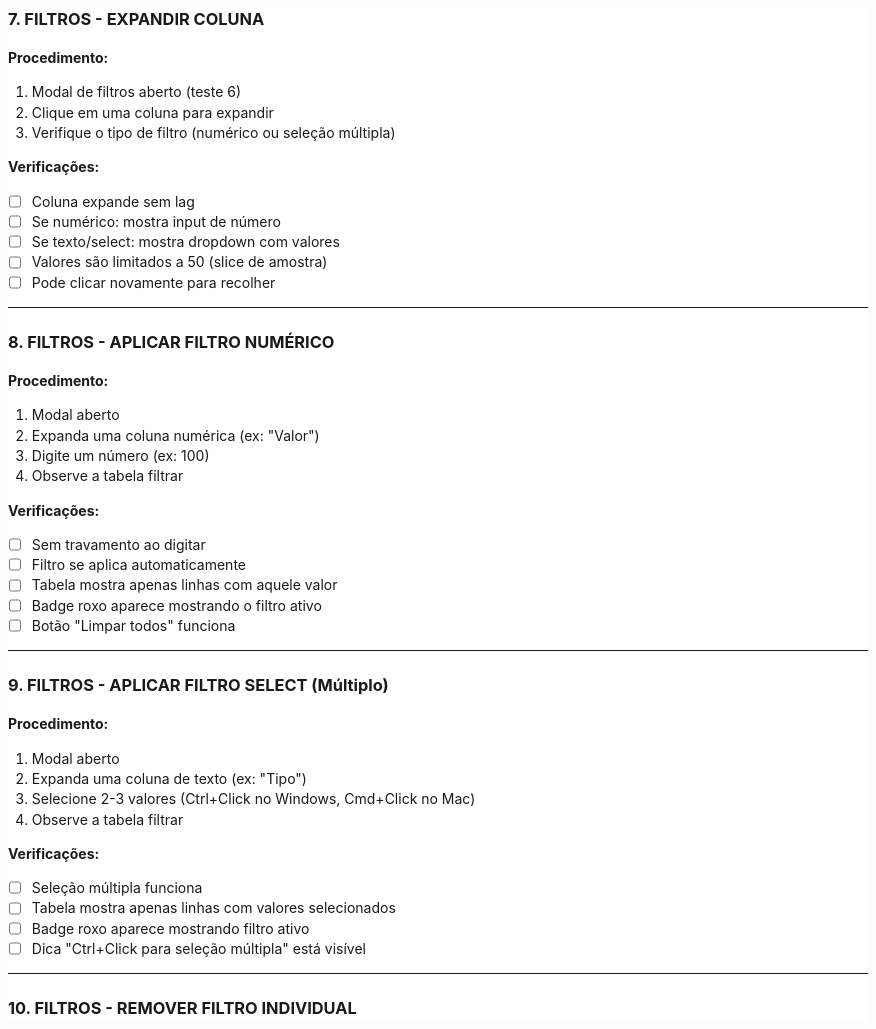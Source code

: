 
### 7. FILTROS - EXPANDIR COLUNA

**Procedimento:**

1. Modal de filtros aberto (teste 6)
2. Clique em uma coluna para expandir
3. Verifique o tipo de filtro (numérico ou seleção múltipla)

**Verificações:**

- [ ] Coluna expande sem lag
- [ ] Se numérico: mostra input de número
- [ ] Se texto/select: mostra dropdown com valores
- [ ] Valores são limitados a 50 (slice de amostra)
- [ ] Pode clicar novamente para recolher

---

### 8. FILTROS - APLICAR FILTRO NUMÉRICO

**Procedimento:**

1. Modal aberto
2. Expanda uma coluna numérica (ex: "Valor")
3. Digite um número (ex: 100)
4. Observe a tabela filtrar

**Verificações:**

- [ ] Sem travamento ao digitar
- [ ] Filtro se aplica automaticamente
- [ ] Tabela mostra apenas linhas com aquele valor
- [ ] Badge roxo aparece mostrando o filtro ativo
- [ ] Botão "Limpar todos" funciona

---

### 9. FILTROS - APLICAR FILTRO SELECT (Múltiplo)

**Procedimento:**

1. Modal aberto
2. Expanda uma coluna de texto (ex: "Tipo")
3. Selecione 2-3 valores (Ctrl+Click no Windows, Cmd+Click no Mac)
4. Observe a tabela filtrar

**Verificações:**

- [ ] Seleção múltipla funciona
- [ ] Tabela mostra apenas linhas com valores selecionados
- [ ] Badge roxo aparece mostrando filtro ativo
- [ ] Dica "Ctrl+Click para seleção múltipla" está visível

---

### 10. FILTROS - REMOVER FILTRO INDIVIDUAL
